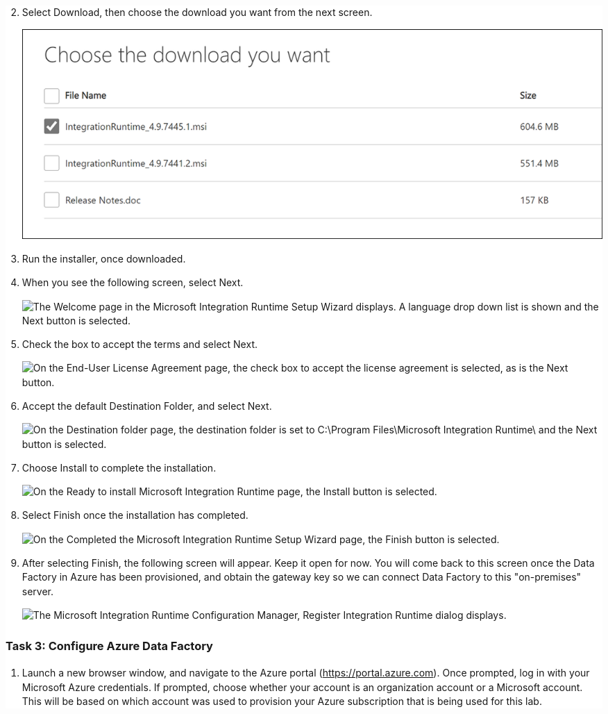 2. Select Download, then choose the download you want from the next screen.

   ![Under Choose the download you want, the latest version MSI file is selected.](media/download-ir.png 'Choose the download you want section')

3. Run the installer, once downloaded.

4. When you see the following screen, select Next.

   ![The Welcome page in the Microsoft Integration Runtime Setup Wizard displays. A language drop down list is shown and the Next button is selected.](media/image114.png 'Microsoft Integration Runtime Setup Wizard')

5. Check the box to accept the terms and select Next.

   ![On the End-User License Agreement page, the check box to accept the license agreement is selected, as is the Next button.](media/image115.png 'End-User License Agreement page')

6. Accept the default Destination Folder, and select Next.

   ![On the Destination folder page, the destination folder is set to C:\Program Files\Microsoft Integration Runtime\ and the Next button is selected.](media/image116.png 'Destination folder page')

7. Choose Install to complete the installation.

   ![On the Ready to install Microsoft Integration Runtime page, the Install button is selected.](media/image117.png 'Ready to install page')

8. Select Finish once the installation has completed.

   ![On the Completed the Microsoft Integration Runtime Setup Wizard page, the Finish button is selected.](media/image118.png 'Completed the Wizard page')

9. After selecting Finish, the following screen will appear. Keep it open for now. You will come back to this screen once the Data Factory in Azure has been provisioned, and obtain the gateway key so we can connect Data Factory to this "on-premises" server.

   ![The Microsoft Integration Runtime Configuration Manager, Register Integration Runtime dialog displays.](media/image119.png 'Register Integration Runtime page')

### Task 3: Configure Azure Data Factory

1. Launch a new browser window, and navigate to the Azure portal (<https://portal.azure.com>). Once prompted, log in with your Microsoft Azure credentials. If prompted, choose whether your account is an organization account or a Microsoft account. This will be based on which account was used to provision your Azure subscription that is being used for this lab.
